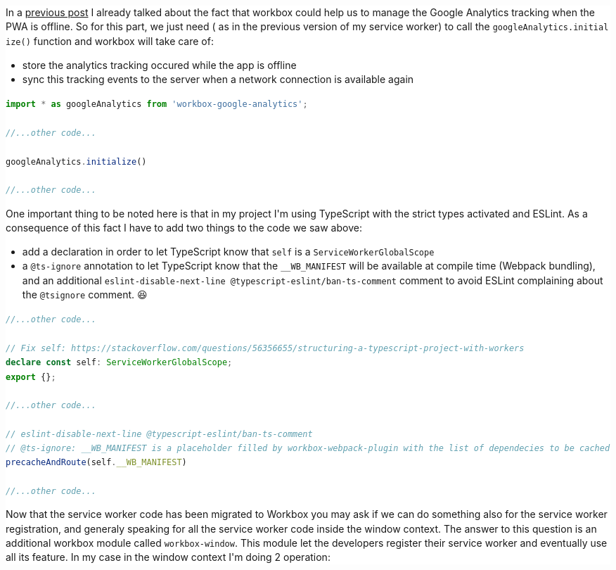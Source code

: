 In a [previous post](/2019/12/15/pwa-offiline-tracking-google-analytics/) I already talked about the fact that
workbox could help us to manage the Google Analytics tracking when the PWA is offline. So for this part, we just need (
as in the previous version of my service worker) to call the `googleAnalytics.initialize()` function and workbox will
take care of:

* store the analytics tracking occured while the app is offline
* sync this tracking events to the server when a network connection is available again

```typescript
import * as googleAnalytics from 'workbox-google-analytics';

//...other code...

googleAnalytics.initialize()

//...other code...
```

One important thing to be noted here is that in my project I'm using TypeScript with the strict types activated and
ESLint. As a consequence of this fact I have to add two things to the code we saw above:

* add a declaration in order to let TypeScript know that `self` is a `ServiceWorkerGlobalScope`
* a `@ts-ignore` annotation to let TypeScript know that the `__WB_MANIFEST` will be available at compile time (Webpack
  bundling), and an additional `eslint-disable-next-line @typescript-eslint/ban-ts-comment` comment to avoid ESLint
  complaining about the `@tsignore` comment. :laughing:

```typescript
//...other code...

// Fix self: https://stackoverflow.com/questions/56356655/structuring-a-typescript-project-with-workers
declare const self: ServiceWorkerGlobalScope;
export {};

//...other code...

// eslint-disable-next-line @typescript-eslint/ban-ts-comment
// @ts-ignore: __WB_MANIFEST is a placeholder filled by workbox-webpack-plugin with the list of dependecies to be cached
precacheAndRoute(self.__WB_MANIFEST)

//...other code...
```

Now that the service worker code has been migrated to Workbox you may ask if we can do something also for the service
worker registration, and generaly speaking for all the service worker code inside the window context. The answer to this
question is an additional workbox module called `workbox-window`. This module let the developers register their service
worker and eventually use all its feature. In my case in the window context I'm doing 2 operation:
